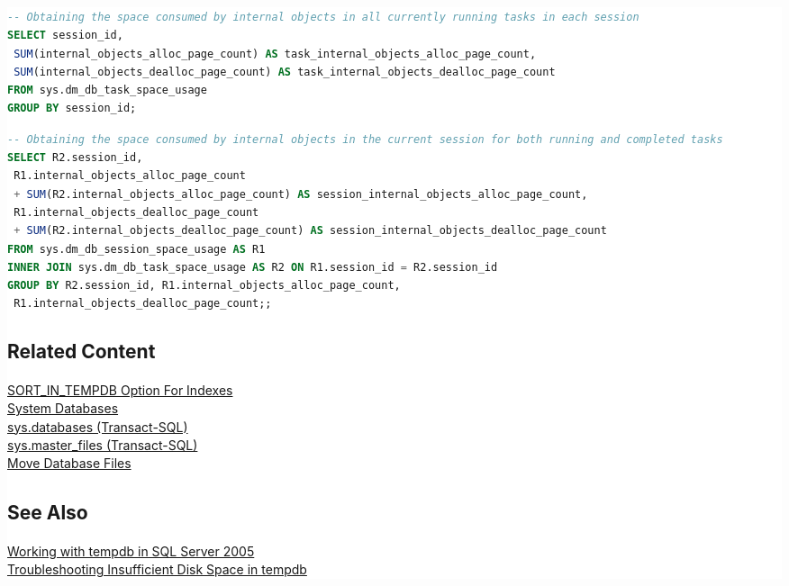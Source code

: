  ```sql
 -- Obtaining the space consumed by internal objects in all currently running tasks in each session
 SELECT session_id, 
  SUM(internal_objects_alloc_page_count) AS task_internal_objects_alloc_page_count,
  SUM(internal_objects_dealloc_page_count) AS task_internal_objects_dealloc_page_count 
 FROM sys.dm_db_task_space_usage 
 GROUP BY session_id;
 ```
 
 ```sql
 -- Obtaining the space consumed by internal objects in the current session for both running and completed tasks
 SELECT R2.session_id,
  R1.internal_objects_alloc_page_count 
  + SUM(R2.internal_objects_alloc_page_count) AS session_internal_objects_alloc_page_count,
  R1.internal_objects_dealloc_page_count 
  + SUM(R2.internal_objects_dealloc_page_count) AS session_internal_objects_dealloc_page_count
 FROM sys.dm_db_session_space_usage AS R1 
 INNER JOIN sys.dm_db_task_space_usage AS R2 ON R1.session_id = R2.session_id
 GROUP BY R2.session_id, R1.internal_objects_alloc_page_count, 
  R1.internal_objects_dealloc_page_count;;
 ```

## Related Content  
 [SORT_IN_TEMPDB Option For Indexes](../../relational-databases/indexes/sort-in-tempdb-option-for-indexes.md)  
 [System Databases](../../relational-databases/databases/system-databases.md)  
 [sys.databases (Transact-SQL)](../../relational-databases/system-catalog-views/sys-databases-transact-sql.md)  
 [sys.master_files (Transact-SQL)](../../relational-databases/system-catalog-views/sys-master-files-transact-sql.md)  
 [Move Database Files](../../relational-databases/databases/move-database-files.md)  
  
## See Also  
 [Working with tempdb in SQL Server 2005](http://go.microsoft.com/fwlink/?LinkId=81216)  
 [Troubleshooting Insufficient Disk Space in tempdb](http://msdn.microsoft.com/library/ms176029.aspx) 
